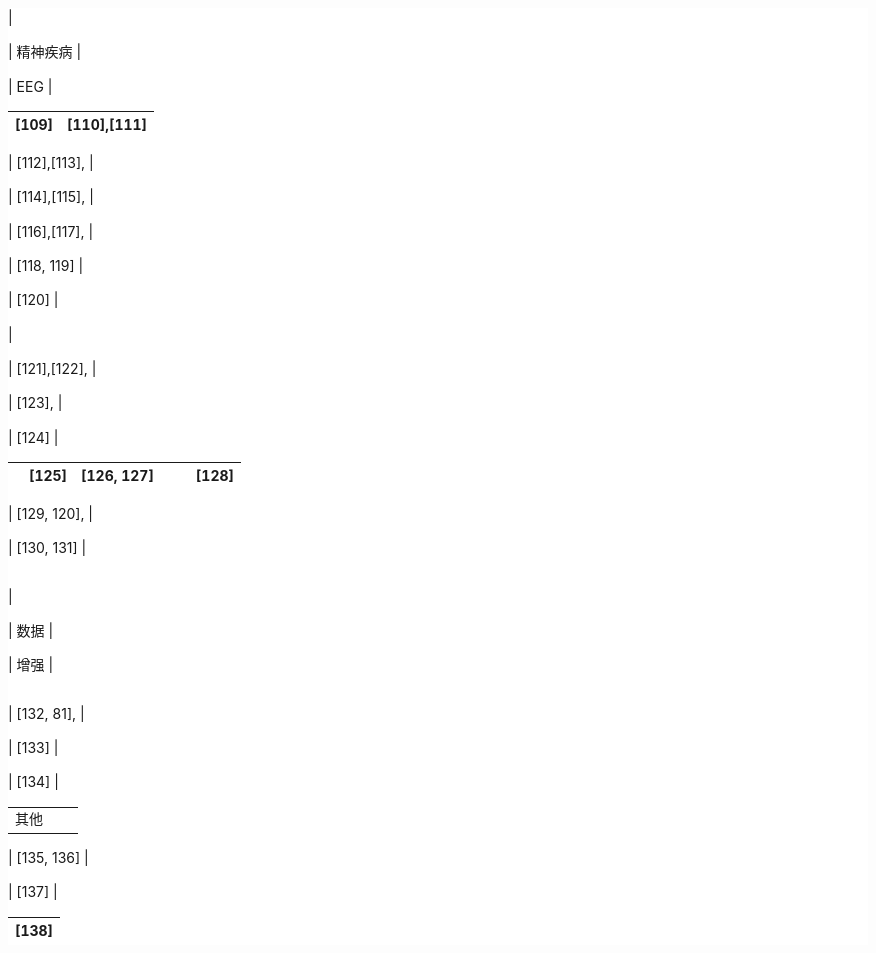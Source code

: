 |

&#124; 精神疾病 &#124;

&#124; EEG &#124;

| [109] | [110],[111] |
| --- | --- |

&#124; [112],[113], &#124;

&#124; [114],[115], &#124;

&#124; [116],[117], &#124;

&#124; [118, 119] &#124;

&#124; [120] &#124;

|

&#124; [121],[122], &#124;

&#124; [123], &#124;

&#124; [124] &#124;

|  | [125] | [126, 127] |  |  | [128] |
| --- | --- | --- | --- | --- | --- |

&#124; [129, 120], &#124;

&#124; [130, 131] &#124;

|  |
| --- |

|

&#124; 数据 &#124;

&#124; 增强 &#124;

|  |  |  |  |  |  |  |  |
| --- | --- | --- | --- | --- | --- | --- | --- |

&#124; [132, 81], &#124;

&#124; [133] &#124;

&#124; [134] &#124;

|  |  |  |
| --- | --- | --- |
| 其他 |

&#124; [135, 136] &#124;

&#124; [137] &#124;

| [138] |
| --- |

